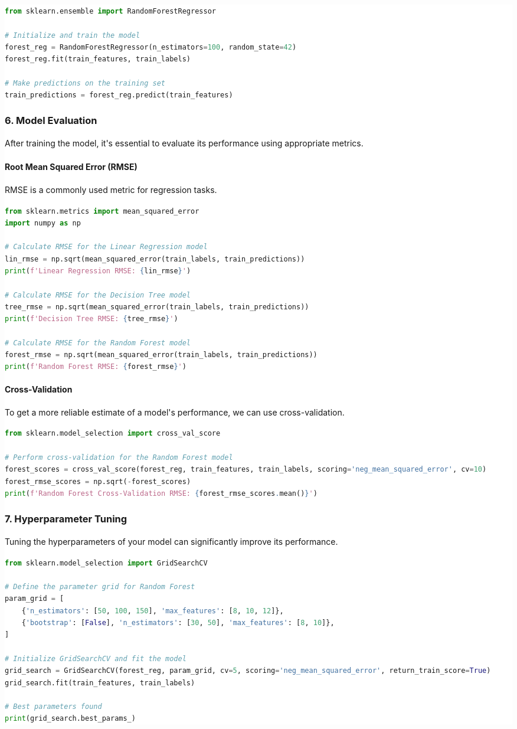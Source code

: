 ```python
from sklearn.ensemble import RandomForestRegressor

# Initialize and train the model
forest_reg = RandomForestRegressor(n_estimators=100, random_state=42)
forest_reg.fit(train_features, train_labels)

# Make predictions on the training set
train_predictions = forest_reg.predict(train_features)
```

### 6. Model Evaluation
After training the model, it's essential to evaluate its performance using appropriate metrics.

#### Root Mean Squared Error (RMSE)
RMSE is a commonly used metric for regression tasks.

```python
from sklearn.metrics import mean_squared_error
import numpy as np

# Calculate RMSE for the Linear Regression model
lin_rmse = np.sqrt(mean_squared_error(train_labels, train_predictions))
print(f'Linear Regression RMSE: {lin_rmse}')

# Calculate RMSE for the Decision Tree model
tree_rmse = np.sqrt(mean_squared_error(train_labels, train_predictions))
print(f'Decision Tree RMSE: {tree_rmse}')

# Calculate RMSE for the Random Forest model
forest_rmse = np.sqrt(mean_squared_error(train_labels, train_predictions))
print(f'Random Forest RMSE: {forest_rmse}')
```

#### Cross-Validation
To get a more reliable estimate of a model's performance, we can use cross-validation.

```python
from sklearn.model_selection import cross_val_score

# Perform cross-validation for the Random Forest model
forest_scores = cross_val_score(forest_reg, train_features, train_labels, scoring='neg_mean_squared_error', cv=10)
forest_rmse_scores = np.sqrt(-forest_scores)
print(f'Random Forest Cross-Validation RMSE: {forest_rmse_scores.mean()}')
```

### 7. Hyperparameter Tuning
Tuning the hyperparameters of your model can significantly improve its performance.

```python
from sklearn.model_selection import GridSearchCV

# Define the parameter grid for Random Forest
param_grid = [
    {'n_estimators': [50, 100, 150], 'max_features': [8, 10, 12]},
    {'bootstrap': [False], 'n_estimators': [30, 50], 'max_features': [8, 10]},
]

# Initialize GridSearchCV and fit the model
grid_search = GridSearchCV(forest_reg, param_grid, cv=5, scoring='neg_mean_squared_error', return_train_score=True)
grid_search.fit(train_features, train_labels)

# Best parameters found
print(grid_search.best_params_)
```
